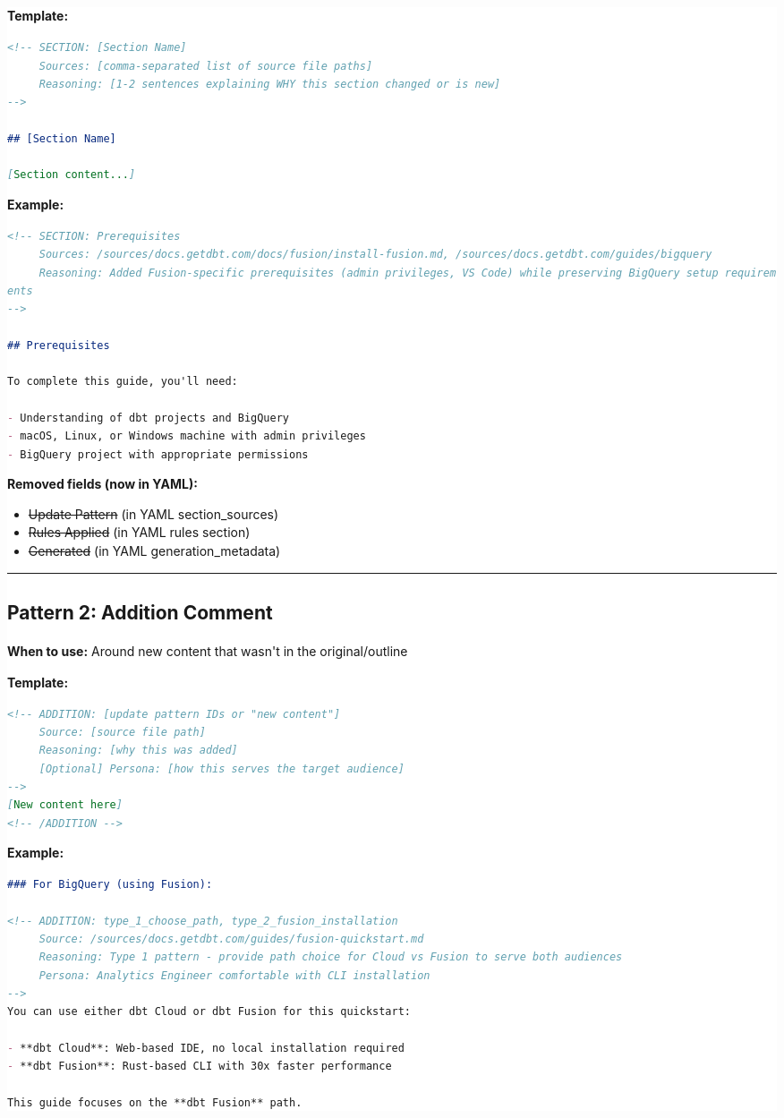 **Template:**
```markdown
<!-- SECTION: [Section Name]
     Sources: [comma-separated list of source file paths]
     Reasoning: [1-2 sentences explaining WHY this section changed or is new]
-->

## [Section Name]

[Section content...]
```

**Example:**
```markdown
<!-- SECTION: Prerequisites
     Sources: /sources/docs.getdbt.com/docs/fusion/install-fusion.md, /sources/docs.getdbt.com/guides/bigquery
     Reasoning: Added Fusion-specific prerequisites (admin privileges, VS Code) while preserving BigQuery setup requirements
-->

## Prerequisites

To complete this guide, you'll need:

- Understanding of dbt projects and BigQuery
- macOS, Linux, or Windows machine with admin privileges
- BigQuery project with appropriate permissions
```

**Removed fields (now in YAML):**
- ~~Update Pattern~~ (in YAML section_sources)
- ~~Rules Applied~~ (in YAML rules section)
- ~~Generated~~ (in YAML generation_metadata)

---

## Pattern 2: Addition Comment

**When to use:** Around new content that wasn't in the original/outline

**Template:**
```markdown
<!-- ADDITION: [update pattern IDs or "new content"]
     Source: [source file path]
     Reasoning: [why this was added]
     [Optional] Persona: [how this serves the target audience]
-->
[New content here]
<!-- /ADDITION -->
```

**Example:**
```markdown
### For BigQuery (using Fusion):

<!-- ADDITION: type_1_choose_path, type_2_fusion_installation
     Source: /sources/docs.getdbt.com/guides/fusion-quickstart.md
     Reasoning: Type 1 pattern - provide path choice for Cloud vs Fusion to serve both audiences
     Persona: Analytics Engineer comfortable with CLI installation
-->
You can use either dbt Cloud or dbt Fusion for this quickstart:

- **dbt Cloud**: Web-based IDE, no local installation required
- **dbt Fusion**: Rust-based CLI with 30x faster performance

This guide focuses on the **dbt Fusion** path.
```